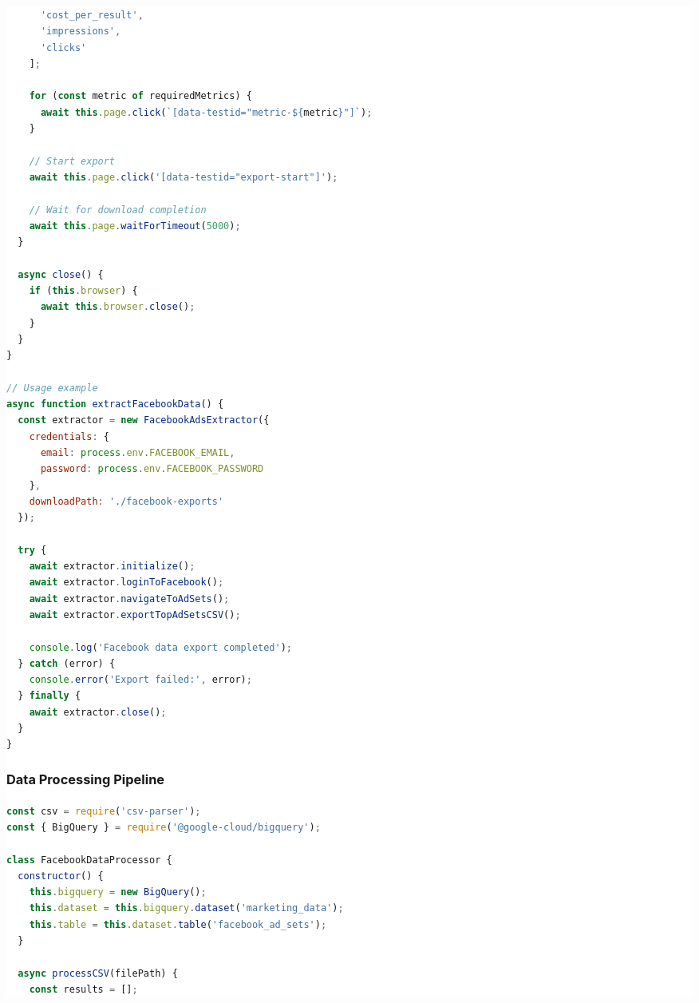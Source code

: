 ```javascript
      'cost_per_result',
      'impressions',
      'clicks'
    ];
    
    for (const metric of requiredMetrics) {
      await this.page.click(`[data-testid="metric-${metric}"]`);
    }
    
    // Start export
    await this.page.click('[data-testid="export-start"]');
    
    // Wait for download completion
    await this.page.waitForTimeout(5000);
  }

  async close() {
    if (this.browser) {
      await this.browser.close();
    }
  }
}

// Usage example
async function extractFacebookData() {
  const extractor = new FacebookAdsExtractor({
    credentials: {
      email: process.env.FACEBOOK_EMAIL,
      password: process.env.FACEBOOK_PASSWORD
    },
    downloadPath: './facebook-exports'
  });

  try {
    await extractor.initialize();
    await extractor.loginToFacebook();
    await extractor.navigateToAdSets();
    await extractor.exportTopAdSetsCSV();
    
    console.log('Facebook data export completed');
  } catch (error) {
    console.error('Export failed:', error);
  } finally {
    await extractor.close();
  }
}
```

### Data Processing Pipeline

```javascript
const csv = require('csv-parser');
const { BigQuery } = require('@google-cloud/bigquery');

class FacebookDataProcessor {
  constructor() {
    this.bigquery = new BigQuery();
    this.dataset = this.bigquery.dataset('marketing_data');
    this.table = this.dataset.table('facebook_ad_sets');
  }

  async processCSV(filePath) {
    const results = [];
```